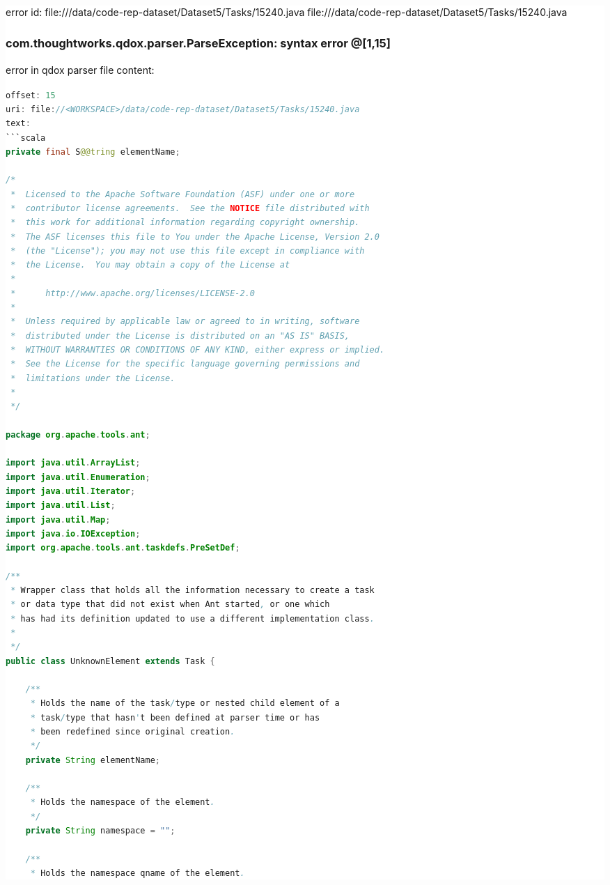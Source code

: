 error id: file://<WORKSPACE>/data/code-rep-dataset/Dataset5/Tasks/15240.java
file://<WORKSPACE>/data/code-rep-dataset/Dataset5/Tasks/15240.java
### com.thoughtworks.qdox.parser.ParseException: syntax error @[1,15]

error in qdox parser
file content:
```java
offset: 15
uri: file://<WORKSPACE>/data/code-rep-dataset/Dataset5/Tasks/15240.java
text:
```scala
private final S@@tring elementName;

/*
 *  Licensed to the Apache Software Foundation (ASF) under one or more
 *  contributor license agreements.  See the NOTICE file distributed with
 *  this work for additional information regarding copyright ownership.
 *  The ASF licenses this file to You under the Apache License, Version 2.0
 *  (the "License"); you may not use this file except in compliance with
 *  the License.  You may obtain a copy of the License at
 *
 *      http://www.apache.org/licenses/LICENSE-2.0
 *
 *  Unless required by applicable law or agreed to in writing, software
 *  distributed under the License is distributed on an "AS IS" BASIS,
 *  WITHOUT WARRANTIES OR CONDITIONS OF ANY KIND, either express or implied.
 *  See the License for the specific language governing permissions and
 *  limitations under the License.
 *
 */

package org.apache.tools.ant;

import java.util.ArrayList;
import java.util.Enumeration;
import java.util.Iterator;
import java.util.List;
import java.util.Map;
import java.io.IOException;
import org.apache.tools.ant.taskdefs.PreSetDef;

/**
 * Wrapper class that holds all the information necessary to create a task
 * or data type that did not exist when Ant started, or one which
 * has had its definition updated to use a different implementation class.
 *
 */
public class UnknownElement extends Task {

    /**
     * Holds the name of the task/type or nested child element of a
     * task/type that hasn't been defined at parser time or has
     * been redefined since original creation.
     */
    private String elementName;

    /**
     * Holds the namespace of the element.
     */
    private String namespace = "";

    /**
     * Holds the namespace qname of the element.
```
